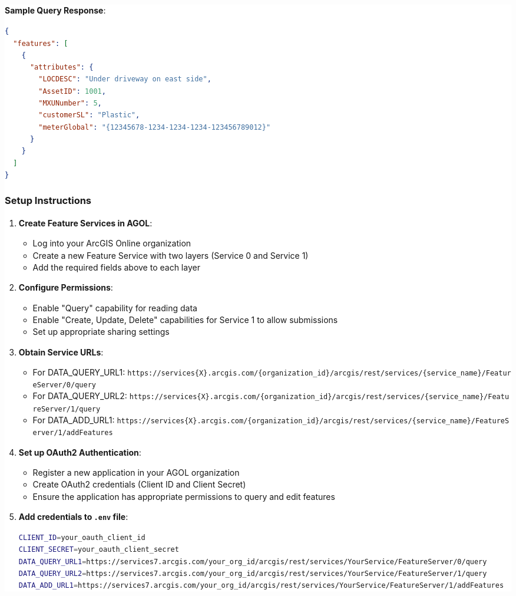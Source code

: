 **Sample Query Response**:
```json
{
  "features": [
    {
      "attributes": {
        "LOCDESC": "Under driveway on east side",
        "AssetID": 1001,
        "MXUNumber": 5,
        "customerSL": "Plastic",
        "meterGlobal": "{12345678-1234-1234-1234-123456789012}"
      }
    }
  ]
}
```

### Setup Instructions

1. **Create Feature Services in AGOL**:
   - Log into your ArcGIS Online organization
   - Create a new Feature Service with two layers (Service 0 and Service 1)
   - Add the required fields above to each layer

2. **Configure Permissions**:
   - Enable "Query" capability for reading data
   - Enable "Create, Update, Delete" capabilities for Service 1 to allow submissions
   - Set up appropriate sharing settings

3. **Obtain Service URLs**:
   - For DATA_QUERY_URL1: `https://services{X}.arcgis.com/{organization_id}/arcgis/rest/services/{service_name}/FeatureServer/0/query`
   - For DATA_QUERY_URL2: `https://services{X}.arcgis.com/{organization_id}/arcgis/rest/services/{service_name}/FeatureServer/1/query`
   - For DATA_ADD_URL1: `https://services{X}.arcgis.com/{organization_id}/arcgis/rest/services/{service_name}/FeatureServer/1/addFeatures`

4. **Set up OAuth2 Authentication**:
   - Register a new application in your AGOL organization
   - Create OAuth2 credentials (Client ID and Client Secret)
   - Ensure the application has appropriate permissions to query and edit features

5. **Add credentials to `.env` file**:
   ```bash
   CLIENT_ID=your_oauth_client_id
   CLIENT_SECRET=your_oauth_client_secret
   DATA_QUERY_URL1=https://services7.arcgis.com/your_org_id/arcgis/rest/services/YourService/FeatureServer/0/query
   DATA_QUERY_URL2=https://services7.arcgis.com/your_org_id/arcgis/rest/services/YourService/FeatureServer/1/query
   DATA_ADD_URL1=https://services7.arcgis.com/your_org_id/arcgis/rest/services/YourService/FeatureServer/1/addFeatures
   ```
